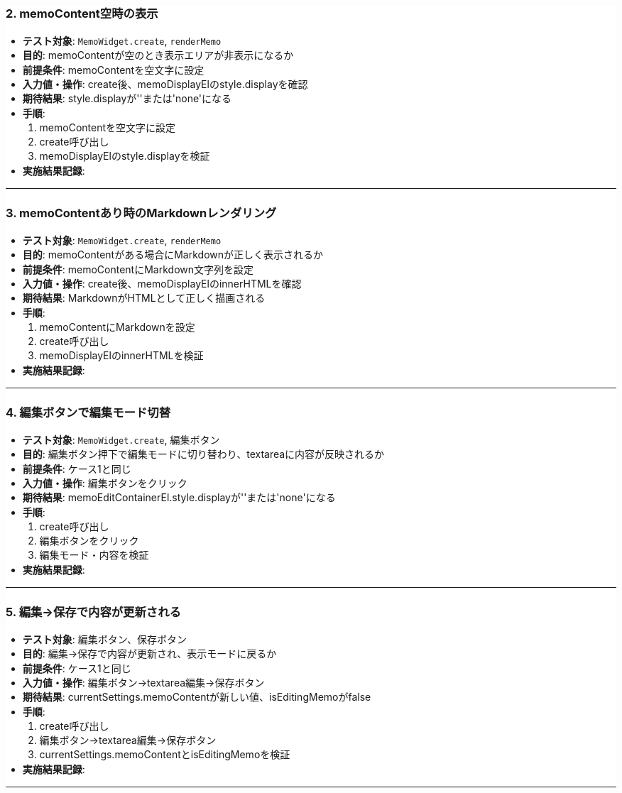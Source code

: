 ### 2. memoContent空時の表示
- **テスト対象**: `MemoWidget.create`, `renderMemo`
- **目的**: memoContentが空のとき表示エリアが非表示になるか
- **前提条件**: memoContentを空文字に設定
- **入力値・操作**: create後、memoDisplayElのstyle.displayを確認
- **期待結果**: style.displayが''または'none'になる
- **手順**:
  1. memoContentを空文字に設定
  2. create呼び出し
  3. memoDisplayElのstyle.displayを検証
- **実施結果記録**:

---

### 3. memoContentあり時のMarkdownレンダリング
- **テスト対象**: `MemoWidget.create`, `renderMemo`
- **目的**: memoContentがある場合にMarkdownが正しく表示されるか
- **前提条件**: memoContentにMarkdown文字列を設定
- **入力値・操作**: create後、memoDisplayElのinnerHTMLを確認
- **期待結果**: MarkdownがHTMLとして正しく描画される
- **手順**:
  1. memoContentにMarkdownを設定
  2. create呼び出し
  3. memoDisplayElのinnerHTMLを検証
- **実施結果記録**:

---

### 4. 編集ボタンで編集モード切替
- **テスト対象**: `MemoWidget.create`, 編集ボタン
- **目的**: 編集ボタン押下で編集モードに切り替わり、textareaに内容が反映されるか
- **前提条件**: ケース1と同じ
- **入力値・操作**: 編集ボタンをクリック
- **期待結果**: memoEditContainerEl.style.displayが''または'none'になる
- **手順**:
  1. create呼び出し
  2. 編集ボタンをクリック
  3. 編集モード・内容を検証
- **実施結果記録**:

---

### 5. 編集→保存で内容が更新される
- **テスト対象**: 編集ボタン、保存ボタン
- **目的**: 編集→保存で内容が更新され、表示モードに戻るか
- **前提条件**: ケース1と同じ
- **入力値・操作**: 編集ボタン→textarea編集→保存ボタン
- **期待結果**: currentSettings.memoContentが新しい値、isEditingMemoがfalse
- **手順**:
  1. create呼び出し
  2. 編集ボタン→textarea編集→保存ボタン
  3. currentSettings.memoContentとisEditingMemoを検証
- **実施結果記録**:

---